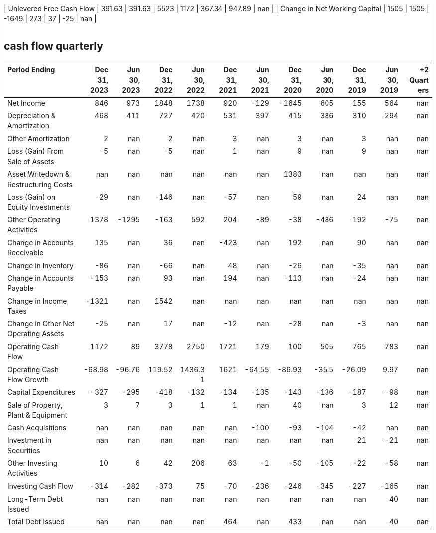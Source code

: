 | Unlevered Free Cash Flow              |   391.63 |         391.63 |        5523    |        1172    |         367.34 |         947.89 |           nan |
| Change in Net Working Capital         |  1505    |        1505    |       -1649    |         273    |          37    |         -25    |           nan |

## cash flow quarterly
| Period Ending                         |   Dec 31, 2023 |   Jun 30, 2023 |   Dec 31, 2022 |   Jun 30, 2022 |   Dec 31, 2021 |   Jun 30, 2021 |   Dec 31, 2020 |   Jun 30, 2020 |   Dec 31, 2019 |   Jun 30, 2019 |   +2 Quarters |
|:--------------------------------------|---------------:|---------------:|---------------:|---------------:|---------------:|---------------:|---------------:|---------------:|---------------:|---------------:|--------------:|
| Net Income                            |         846    |         973    |        1848    |        1738    |         920    |        -129    |       -1645    |         605    |         155    |         564    |           nan |
| Depreciation & Amortization           |         468    |         411    |         727    |         420    |         531    |         397    |         415    |         386    |         310    |         294    |           nan |
| Other Amortization                    |           2    |         nan    |           2    |         nan    |           3    |         nan    |           3    |         nan    |           3    |         nan    |           nan |
| Loss (Gain) From Sale of Assets       |          -5    |         nan    |          -5    |         nan    |           1    |         nan    |           9    |         nan    |           9    |         nan    |           nan |
| Asset Writedown & Restructuring Costs |         nan    |         nan    |         nan    |         nan    |         nan    |         nan    |        1383    |         nan    |         nan    |         nan    |           nan |
| Loss (Gain) on Equity Investments     |         -29    |         nan    |        -146    |         nan    |         -57    |         nan    |          59    |         nan    |          24    |         nan    |           nan |
| Other Operating Activities            |        1378    |       -1295    |        -163    |         592    |         204    |         -89    |         -38    |        -486    |         192    |         -75    |           nan |
| Change in Accounts Receivable         |         135    |         nan    |          36    |         nan    |        -423    |         nan    |         192    |         nan    |          90    |         nan    |           nan |
| Change in Inventory                   |         -86    |         nan    |         -66    |         nan    |          48    |         nan    |         -26    |         nan    |         -35    |         nan    |           nan |
| Change in Accounts Payable            |        -153    |         nan    |          93    |         nan    |         194    |         nan    |        -113    |         nan    |         -24    |         nan    |           nan |
| Change in Income Taxes                |       -1321    |         nan    |        1542    |         nan    |         nan    |         nan    |         nan    |         nan    |         nan    |         nan    |           nan |
| Change in Other Net Operating Assets  |         -25    |         nan    |          17    |         nan    |         -12    |         nan    |         -28    |         nan    |          -3    |         nan    |           nan |
| Operating Cash Flow                   |        1172    |          89    |        3778    |        2750    |        1721    |         179    |         100    |         505    |         765    |         783    |           nan |
| Operating Cash Flow Growth            |         -68.98 |         -96.76 |         119.52 |        1436.31 |        1621    |         -64.55 |         -86.93 |         -35.5  |         -26.09 |           9.97 |           nan |
| Capital Expenditures                  |        -327    |        -295    |        -418    |        -132    |        -134    |        -135    |        -143    |        -136    |        -187    |         -98    |           nan |
| Sale of Property, Plant & Equipment   |           3    |           7    |           3    |           1    |           1    |         nan    |          40    |         nan    |           3    |          12    |           nan |
| Cash Acquisitions                     |         nan    |         nan    |         nan    |         nan    |         nan    |        -100    |         -93    |        -104    |         -42    |         nan    |           nan |
| Investment in Securities              |         nan    |         nan    |         nan    |         nan    |         nan    |         nan    |         nan    |         nan    |          21    |         -21    |           nan |
| Other Investing Activities            |          10    |           6    |          42    |         206    |          63    |          -1    |         -50    |        -105    |         -22    |         -58    |           nan |
| Investing Cash Flow                   |        -314    |        -282    |        -373    |          75    |         -70    |        -236    |        -246    |        -345    |        -227    |        -165    |           nan |
| Long-Term Debt Issued                 |         nan    |         nan    |         nan    |         nan    |         nan    |         nan    |         nan    |         nan    |         nan    |          40    |           nan |
| Total Debt Issued                     |         nan    |         nan    |         nan    |         nan    |         464    |         nan    |         433    |         nan    |         nan    |          40    |           nan |